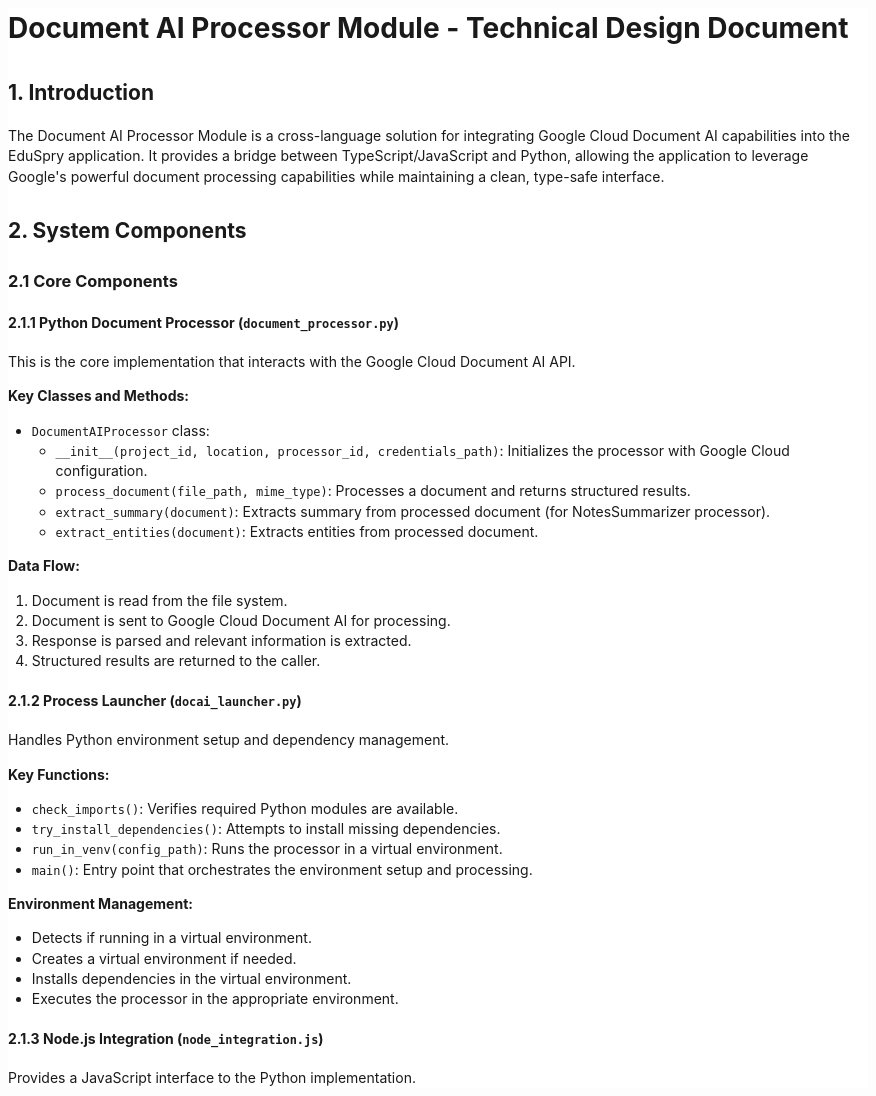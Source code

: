 # Document AI Processor Module - Technical Design Document

## 1. Introduction

The Document AI Processor Module is a cross-language solution for integrating Google Cloud Document AI capabilities into the EduSpry application. It provides a bridge between TypeScript/JavaScript and Python, allowing the application to leverage Google's powerful document processing capabilities while maintaining a clean, type-safe interface.

## 2. System Components

### 2.1 Core Components

#### 2.1.1 Python Document Processor (`document_processor.py`)

This is the core implementation that interacts with the Google Cloud Document AI API.

**Key Classes and Methods:**
- `DocumentAIProcessor` class:
  - `__init__(project_id, location, processor_id, credentials_path)`: Initializes the processor with Google Cloud configuration.
  - `process_document(file_path, mime_type)`: Processes a document and returns structured results.
  - `extract_summary(document)`: Extracts summary from processed document (for NotesSummarizer processor).
  - `extract_entities(document)`: Extracts entities from processed document.

**Data Flow:**
1. Document is read from the file system.
2. Document is sent to Google Cloud Document AI for processing.
3. Response is parsed and relevant information is extracted.
4. Structured results are returned to the caller.

#### 2.1.2 Process Launcher (`docai_launcher.py`)

Handles Python environment setup and dependency management.

**Key Functions:**
- `check_imports()`: Verifies required Python modules are available.
- `try_install_dependencies()`: Attempts to install missing dependencies.
- `run_in_venv(config_path)`: Runs the processor in a virtual environment.
- `main()`: Entry point that orchestrates the environment setup and processing.

**Environment Management:**
- Detects if running in a virtual environment.
- Creates a virtual environment if needed.
- Installs dependencies in the virtual environment.
- Executes the processor in the appropriate environment.

#### 2.1.3 Node.js Integration (`node_integration.js`)

Provides a JavaScript interface to the Python implementation.

